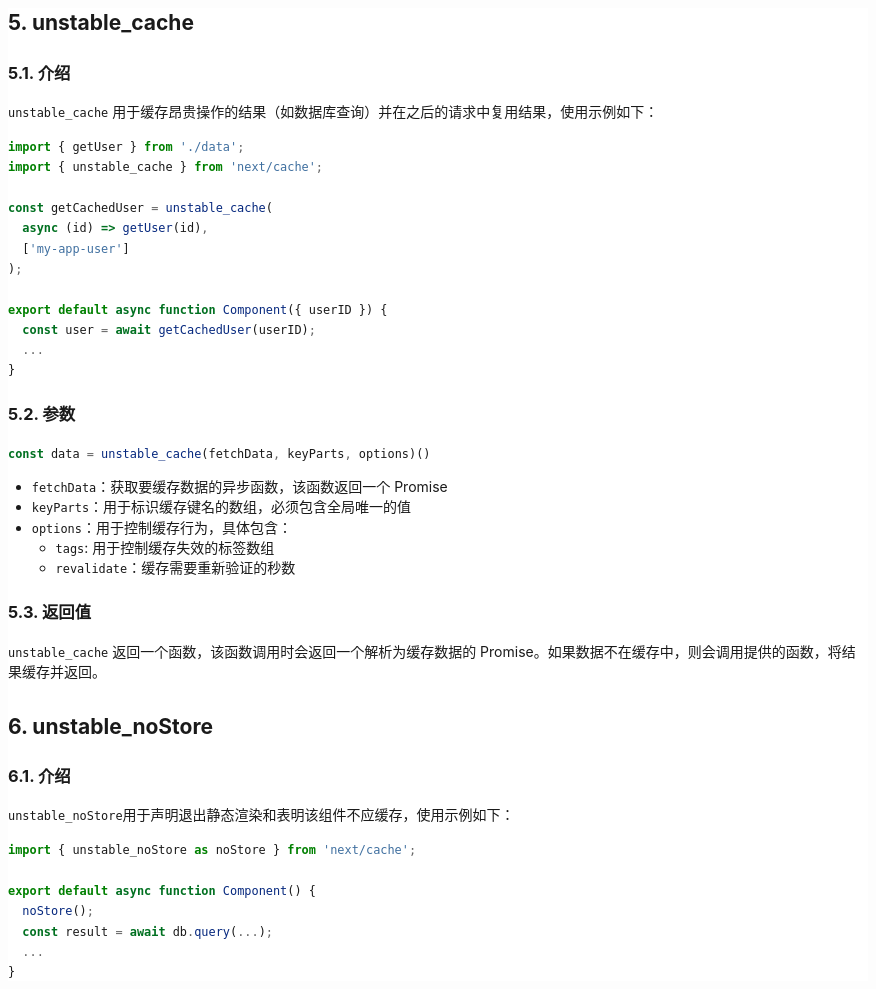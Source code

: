 ## 5. unstable\_cache

### 5.1. 介绍

`unstable_cache` 用于缓存昂贵操作的结果（如数据库查询）并在之后的请求中复用结果，使用示例如下：

```javascript
import { getUser } from './data';
import { unstable_cache } from 'next/cache';
 
const getCachedUser = unstable_cache(
  async (id) => getUser(id),
  ['my-app-user']
);
 
export default async function Component({ userID }) {
  const user = await getCachedUser(userID);
  ...
}
```

### 5.2. 参数

```javascript
const data = unstable_cache(fetchData, keyParts, options)()
```

*   `fetchData`：获取要缓存数据的异步函数，该函数返回一个 Promise
*   `keyParts`：用于标识缓存键名的数组，必须包含全局唯一的值
*   `options`：用于控制缓存行为，具体包含：
    *   `tags`: 用于控制缓存失效的标签数组
    *   `revalidate`：缓存需要重新验证的秒数

### 5.3. 返回值

`unstable_cache` 返回一个函数，该函数调用时会返回一个解析为缓存数据的 Promise。如果数据不在缓存中，则会调用提供的函数，将结果缓存并返回。

## 6. unstable\_noStore

### 6.1. 介绍

`unstable_noStore`用于声明退出静态渲染和表明该组件不应缓存，使用示例如下：

```javascript
import { unstable_noStore as noStore } from 'next/cache';
 
export default async function Component() {
  noStore();
  const result = await db.query(...);
  ...
}
```

